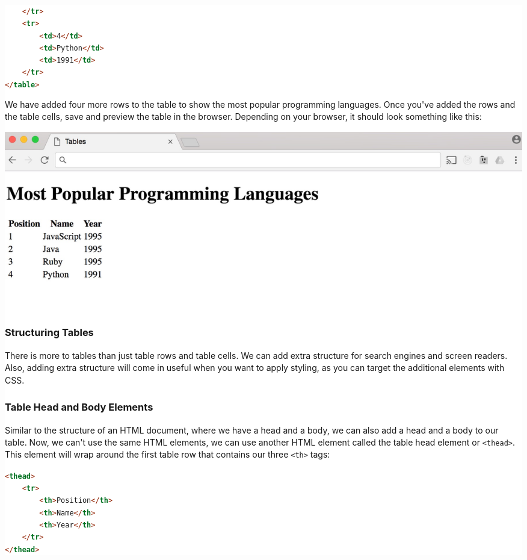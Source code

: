 ```html
    </tr>
    <tr>
        <td>4</td>
        <td>Python</td>
        <td>1991</td>
    </tr>
</table>
```

We have added four more rows to the table to show the most popular
programming languages. Once you've added the rows and the table cells,
save and preview the table in the browser. Depending on your browser, it
should look something like this:

![](https://raw.githubusercontent.com/cagarweyne/html-css-files/master/images/media/image24.jpg)

### Structuring Tables 

There is more to tables than just table rows and table cells. We can add
extra structure for search engines and screen readers. Also, adding
extra structure will come in useful when you want to apply styling, as
you can target the additional elements with CSS.

### Table Head and Body Elements 

Similar to the structure of an HTML document, where we have a head and a
body, we can also add a head and a body to our table. Now, we can\'t use
the same HTML elements, we can use another HTML element called the table
head element or `<thead>`. This element will wrap around the first
table row that contains our three `<th>` tags:

```html
<thead>
    <tr>
        <th>Position</th>
        <th>Name</th>
        <th>Year</th>
    </tr>
</thead>
```
